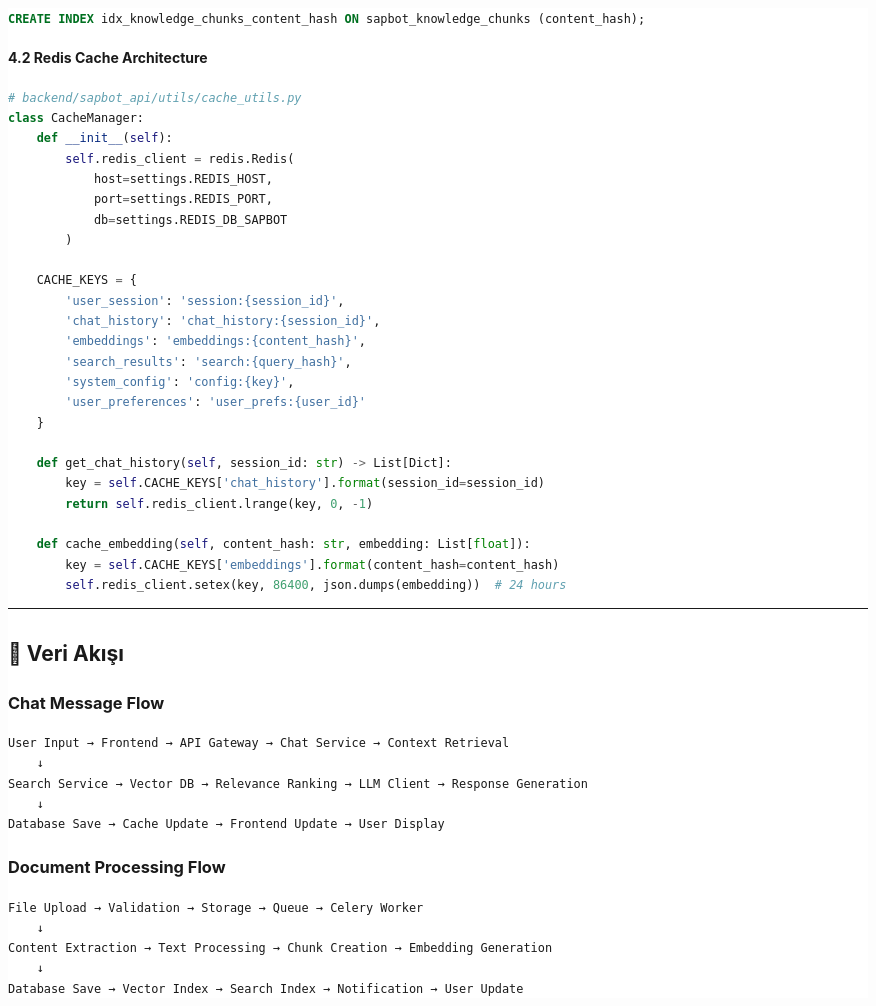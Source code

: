 ```sql
CREATE INDEX idx_knowledge_chunks_content_hash ON sapbot_knowledge_chunks (content_hash);
```

#### 4.2 Redis Cache Architecture

```python
# backend/sapbot_api/utils/cache_utils.py
class CacheManager:
    def __init__(self):
        self.redis_client = redis.Redis(
            host=settings.REDIS_HOST,
            port=settings.REDIS_PORT,
            db=settings.REDIS_DB_SAPBOT
        )
    
    CACHE_KEYS = {
        'user_session': 'session:{session_id}',
        'chat_history': 'chat_history:{session_id}',
        'embeddings': 'embeddings:{content_hash}',
        'search_results': 'search:{query_hash}',
        'system_config': 'config:{key}',
        'user_preferences': 'user_prefs:{user_id}'
    }
    
    def get_chat_history(self, session_id: str) -> List[Dict]:
        key = self.CACHE_KEYS['chat_history'].format(session_id=session_id)
        return self.redis_client.lrange(key, 0, -1)
    
    def cache_embedding(self, content_hash: str, embedding: List[float]):
        key = self.CACHE_KEYS['embeddings'].format(content_hash=content_hash)
        self.redis_client.setex(key, 86400, json.dumps(embedding))  # 24 hours
```

---

## 🔄 Veri Akışı

### Chat Message Flow

```
User Input → Frontend → API Gateway → Chat Service → Context Retrieval
    ↓
Search Service → Vector DB → Relevance Ranking → LLM Client → Response Generation
    ↓
Database Save → Cache Update → Frontend Update → User Display
```

### Document Processing Flow

```
File Upload → Validation → Storage → Queue → Celery Worker
    ↓
Content Extraction → Text Processing → Chunk Creation → Embedding Generation
    ↓
Database Save → Vector Index → Search Index → Notification → User Update
```
